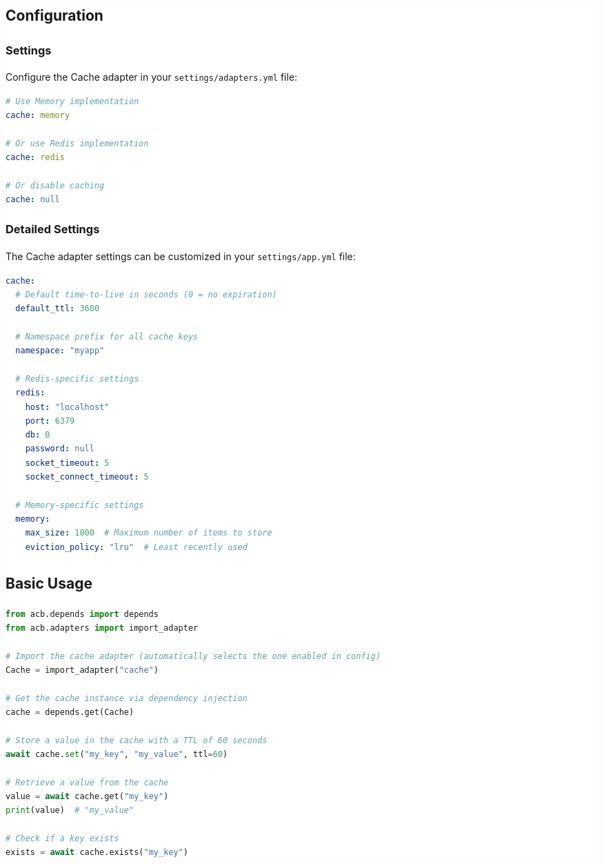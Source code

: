 ## Configuration

### Settings

Configure the Cache adapter in your `settings/adapters.yml` file:

```yaml
# Use Memory implementation
cache: memory

# Or use Redis implementation
cache: redis

# Or disable caching
cache: null
```

### Detailed Settings

The Cache adapter settings can be customized in your `settings/app.yml` file:

```yaml
cache:
  # Default time-to-live in seconds (0 = no expiration)
  default_ttl: 3600

  # Namespace prefix for all cache keys
  namespace: "myapp"

  # Redis-specific settings
  redis:
    host: "localhost"
    port: 6379
    db: 0
    password: null
    socket_timeout: 5
    socket_connect_timeout: 5

  # Memory-specific settings
  memory:
    max_size: 1000  # Maximum number of items to store
    eviction_policy: "lru"  # Least recently used
```

## Basic Usage

```python
from acb.depends import depends
from acb.adapters import import_adapter

# Import the cache adapter (automatically selects the one enabled in config)
Cache = import_adapter("cache")

# Get the cache instance via dependency injection
cache = depends.get(Cache)

# Store a value in the cache with a TTL of 60 seconds
await cache.set("my_key", "my_value", ttl=60)

# Retrieve a value from the cache
value = await cache.get("my_key")
print(value)  # "my_value"

# Check if a key exists
exists = await cache.exists("my_key")
```